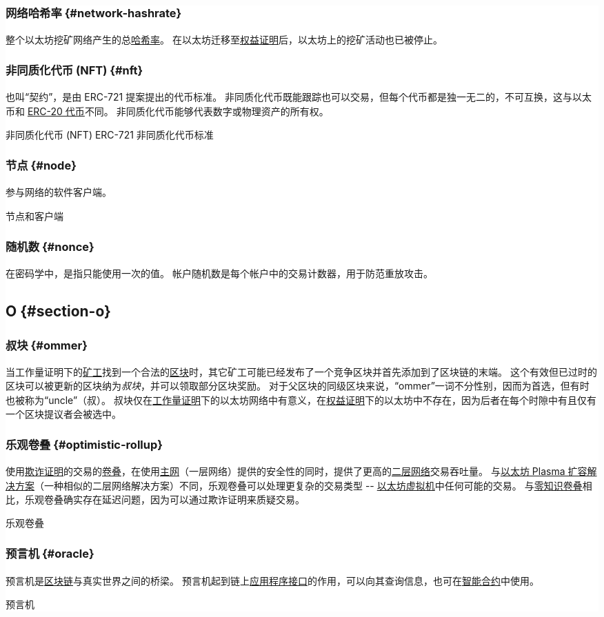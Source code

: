 ### 网络哈希率 {#network-hashrate}

整个以太坊挖矿网络产生的总[哈希率](#hashrate)。 在以太坊迁移至[权益证明](#pos)后，以太坊上的挖矿活动也已被停止。

### 非同质化代币 (NFT) {#nft}

也叫“契约”，是由 ERC-721 提案提出的代币标准。 非同质化代币既能跟踪也可以交易，但每个代币都是独一无二的，不可互换，这与以太币和 [ERC-20 代币](#token-standard)不同。 非同质化代币能够代表数字或物理资产的所有权。

<DocLink to="/nft/">
  非同质化代币 (NFT)
</DocLink>
<DocLink to="/developers/docs/standards/tokens/erc-721/">
  ERC-721 非同质化代币标准
</DocLink>

### 节点 {#node}

参与网络的软件客户端。

<DocLink to="/developers/docs/nodes-and-clients/">
  节点和客户端
</DocLink>

### 随机数 {#nonce}

在密码学中，是指只能使用一次的值。 帐户随机数是每个帐户中的交易计数器，用于防范重放攻击。

<Divider />

## O {#section-o}

### 叔块 {#ommer}

当工作量证明下的[矿工](#miner)找到一个合法的[区块](#block)时，其它矿工可能已经发布了一个竞争区块并首先添加到了区块链的末端。 这个有效但已过时的区块可以被更新的区块纳为*叔块*，并可以领取部分区块奖励。 对于父区块的同级区块来说，“ommer”一词不分性别，因而为首选，但有时也被称为“uncle”（叔）。 叔块仅在[工作量证明](pow)下的以太坊网络中有意义，在[权益证明](#pos)下的以太坊中不存在，因为后者在每个时隙中有且仅有一个区块提议者会被选中。

### 乐观卷叠 {#optimistic-rollup}

使用[欺诈证明](#rollups)的交易的[卷叠](#fraud-proof)，在使用[主网](#layer-2)（一层网络）提供的安全性的同时，提供了更高的[二层网络](#mainnet)交易吞吐量。 与[以太坊 Plasma 扩容解决方案](#plasma)（一种相似的二层网络解决方案）不同，乐观卷叠可以处理更复杂的交易类型 -- [以太坊虚拟机](#evm)中任何可能的交易。 与[零知识卷叠](#zk-rollups)相比，乐观卷叠确实存在延迟问题，因为可以通过欺诈证明来质疑交易。

<DocLink to="/developers/docs/scaling/optimistic-rollups/">
  乐观卷叠
</DocLink>

### 预言机 {#oracle}

预言机是[区块链](#blockchain)与真实世界之间的桥梁。 预言机起到链上[应用程序接口](#api)的作用，可以向其查询信息，也可在[智能合约](#smart-contract)中使用。

<DocLink to="/developers/docs/oracles/">
  预言机
</DocLink>
